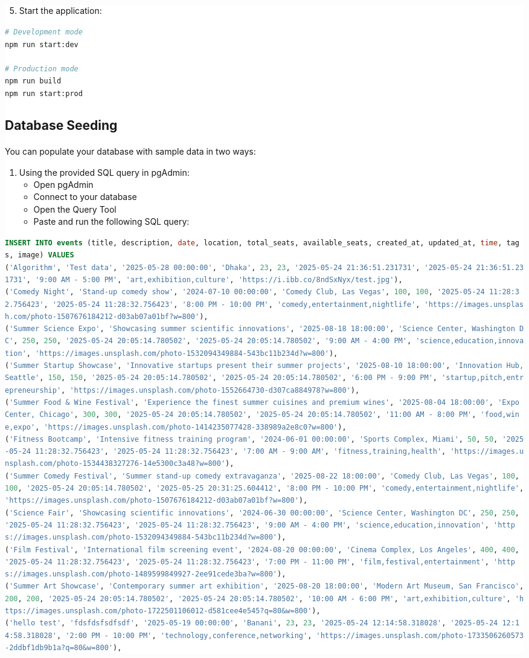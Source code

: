 5. Start the application:

```bash
# Development mode
npm run start:dev

# Production mode
npm run build
npm run start:prod
```

## Database Seeding

You can populate your database with sample data in two ways:

1. Using the provided SQL query in pgAdmin:
   - Open pgAdmin
   - Connect to your database
   - Open the Query Tool
   - Paste and run the following SQL query:

```sql
INSERT INTO events (title, description, date, location, total_seats, available_seats, created_at, updated_at, time, tags, image) VALUES
('Algorithm', 'Test data', '2025-05-28 00:00:00', 'Dhaka', 23, 23, '2025-05-24 21:36:51.231731', '2025-05-24 21:36:51.231731', '9:00 AM - 5:00 PM', 'art,exhibition,culture', 'https://i.ibb.co/8ndSxNyx/test.jpg'),
('Comedy Night', 'Stand-up comedy show', '2024-07-10 00:00:00', 'Comedy Club, Las Vegas', 100, 100, '2025-05-24 11:28:32.756423', '2025-05-24 11:28:32.756423', '8:00 PM - 10:00 PM', 'comedy,entertainment,nightlife', 'https://images.unsplash.com/photo-1507676184212-d03ab07a01bf?w=800'),
('Summer Science Expo', 'Showcasing summer scientific innovations', '2025-08-18 18:00:00', 'Science Center, Washington DC', 250, 250, '2025-05-24 20:05:14.780502', '2025-05-24 20:05:14.780502', '9:00 AM - 4:00 PM', 'science,education,innovation', 'https://images.unsplash.com/photo-1532094349884-543bc11b234d?w=800'),
('Summer Startup Showcase', 'Innovative startups present their summer projects', '2025-08-10 18:00:00', 'Innovation Hub, Seattle', 150, 150, '2025-05-24 20:05:14.780502', '2025-05-24 20:05:14.780502', '6:00 PM - 9:00 PM', 'startup,pitch,entrepreneurship', 'https://images.unsplash.com/photo-1552664730-d307ca884978?w=800'),
('Summer Food & Wine Festival', 'Experience the finest summer cuisines and premium wines', '2025-08-04 18:00:00', 'Expo Center, Chicago', 300, 300, '2025-05-24 20:05:14.780502', '2025-05-24 20:05:14.780502', '11:00 AM - 8:00 PM', 'food,wine,expo', 'https://images.unsplash.com/photo-1414235077428-338989a2e8c0?w=800'),
('Fitness Bootcamp', 'Intensive fitness training program', '2024-06-01 00:00:00', 'Sports Complex, Miami', 50, 50, '2025-05-24 11:28:32.756423', '2025-05-24 11:28:32.756423', '7:00 AM - 9:00 AM', 'fitness,training,health', 'https://images.unsplash.com/photo-1534438327276-14e5300c3a48?w=800'),
('Summer Comedy Festival', 'Summer stand-up comedy extravaganza', '2025-08-22 18:00:00', 'Comedy Club, Las Vegas', 100, 100, '2025-05-24 20:05:14.780502', '2025-05-25 20:31:25.604412', '8:00 PM - 10:00 PM', 'comedy,entertainment,nightlife', 'https://images.unsplash.com/photo-1507676184212-d03ab07a01bf?w=800'),
('Science Fair', 'Showcasing scientific innovations', '2024-06-30 00:00:00', 'Science Center, Washington DC', 250, 250, '2025-05-24 11:28:32.756423', '2025-05-24 11:28:32.756423', '9:00 AM - 4:00 PM', 'science,education,innovation', 'https://images.unsplash.com/photo-1532094349884-543bc11b234d?w=800'),
('Film Festival', 'International film screening event', '2024-08-20 00:00:00', 'Cinema Complex, Los Angeles', 400, 400, '2025-05-24 11:28:32.756423', '2025-05-24 11:28:32.756423', '7:00 PM - 11:00 PM', 'film,festival,entertainment', 'https://images.unsplash.com/photo-1489599849927-2ee91cede3ba?w=800'),
('Summer Art Showcase', 'Contemporary summer art exhibition', '2025-08-20 18:00:00', 'Modern Art Museum, San Francisco', 200, 200, '2025-05-24 20:05:14.780502', '2025-05-24 20:05:14.780502', '10:00 AM - 6:00 PM', 'art,exhibition,culture', 'https://images.unsplash.com/photo-1722501106012-d581cee4e545?q=80&w=800'),
('hello test', 'fdsfdsfsdfsdf', '2025-05-19 00:00:00', 'Banani', 23, 23, '2025-05-24 12:14:58.318028', '2025-05-24 12:14:58.318028', '2:00 PM - 10:00 PM', 'technology,conference,networking', 'https://images.unsplash.com/photo-1733506260573-2ddbf1db9b1a?q=80&w=800'),
```